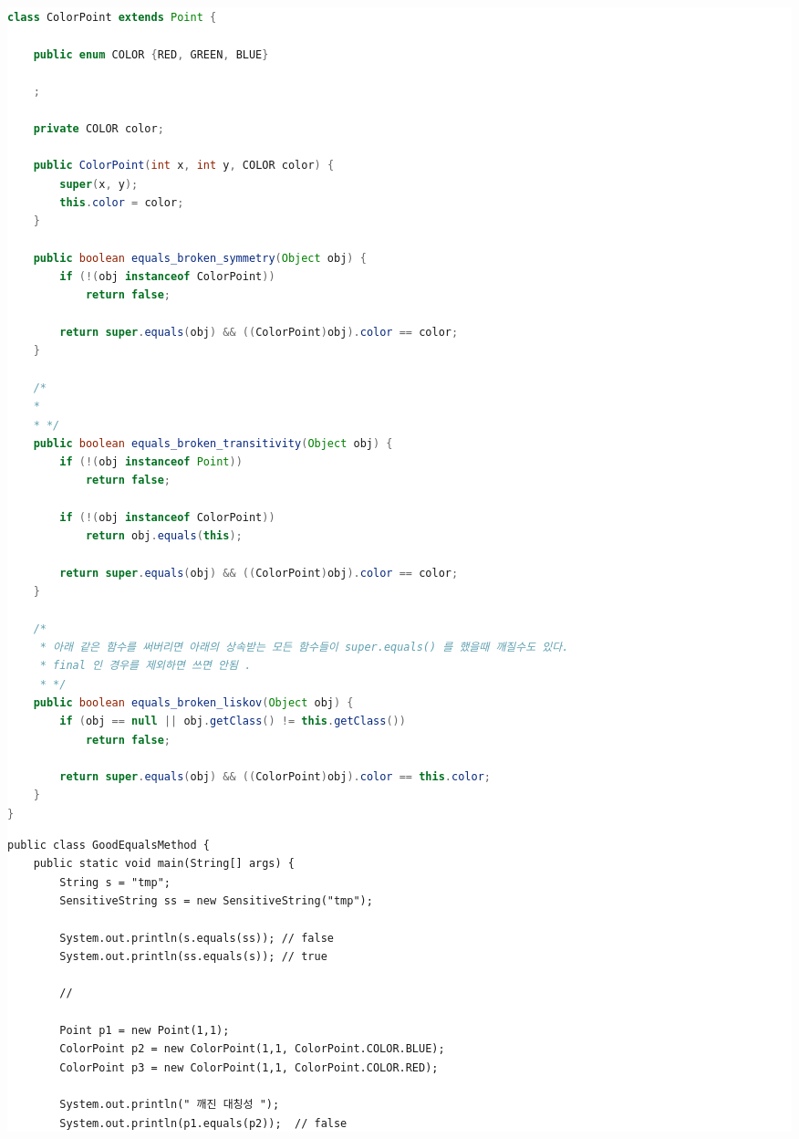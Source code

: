 ```java
class ColorPoint extends Point {

	public enum COLOR {RED, GREEN, BLUE}

	;

	private COLOR color;

	public ColorPoint(int x, int y, COLOR color) {
		super(x, y);
		this.color = color;
	}

	public boolean equals_broken_symmetry(Object obj) {
		if (!(obj instanceof ColorPoint))
			return false;

		return super.equals(obj) && ((ColorPoint)obj).color == color;
	}

	/*
	*
	* */
	public boolean equals_broken_transitivity(Object obj) {
		if (!(obj instanceof Point))
			return false;

		if (!(obj instanceof ColorPoint))
			return obj.equals(this);

		return super.equals(obj) && ((ColorPoint)obj).color == color;
	}

	/*
	 * 아래 같은 함수를 써버리면 아래의 상속받는 모든 함수들이 super.equals() 를 했을때 깨질수도 있다.
	 * final 인 경우를 제외하면 쓰면 안됨 .
	 * */
	public boolean equals_broken_liskov(Object obj) {
		if (obj == null || obj.getClass() != this.getClass())
			return false;

		return super.equals(obj) && ((ColorPoint)obj).color == this.color;
	}
}
```


```
public class GoodEqualsMethod {
	public static void main(String[] args) {
		String s = "tmp";
		SensitiveString ss = new SensitiveString("tmp");

		System.out.println(s.equals(ss)); // false
		System.out.println(ss.equals(s)); // true

		//

		Point p1 = new Point(1,1);
		ColorPoint p2 = new ColorPoint(1,1, ColorPoint.COLOR.BLUE);
		ColorPoint p3 = new ColorPoint(1,1, ColorPoint.COLOR.RED);

		System.out.println(" 깨진 대칭성 ");
		System.out.println(p1.equals(p2)); 	// false
```
